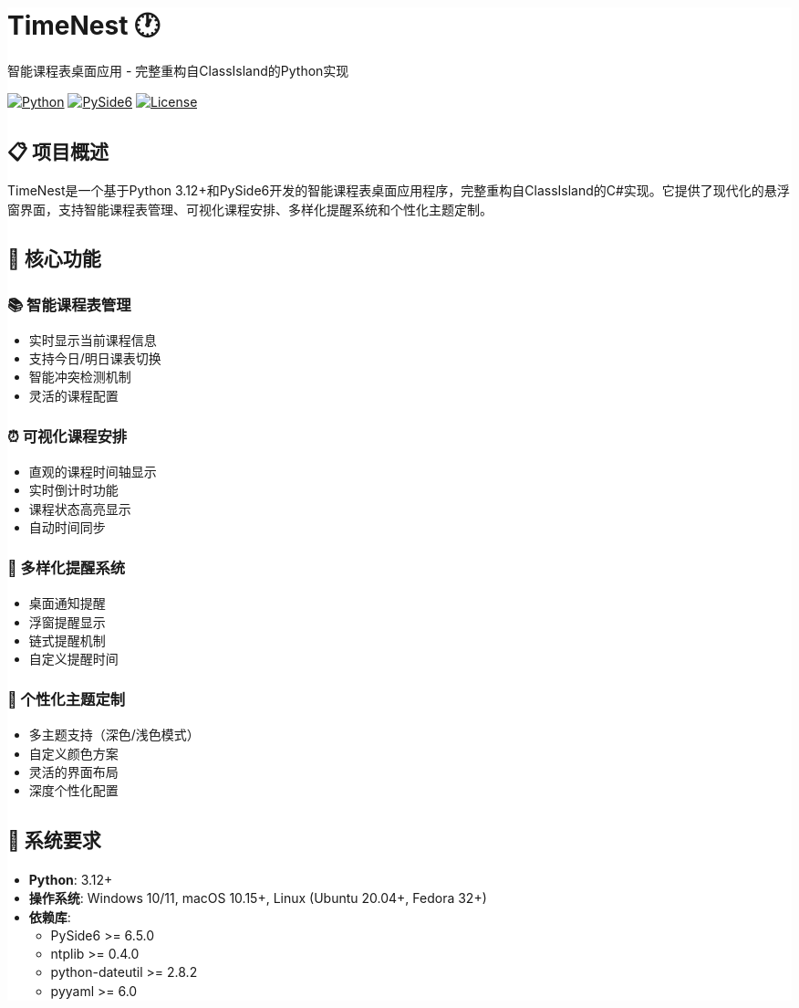 # TimeNest 🕐

智能课程表桌面应用 - 完整重构自ClassIsland的Python实现

[![Python](https://img.shields.io/badge/Python-3.12+-blue.svg)](https://www.python.org/)
[![PySide6](https://img.shields.io/badge/PySide6-GUI-red.svg)](https://www.qt.io/qt-for-python)
[![License](https://img.shields.io/badge/License-MIT-green.svg)](LICENSE)

## 📋 项目概述

TimeNest是一个基于Python 3.12+和PySide6开发的智能课程表桌面应用程序，完整重构自ClassIsland的C#实现。它提供了现代化的悬浮窗界面，支持智能课程表管理、可视化课程安排、多样化提醒系统和个性化主题定制。

## 🌟 核心功能

### 📚 智能课程表管理
- 实时显示当前课程信息
- 支持今日/明日课表切换
- 智能冲突检测机制
- 灵活的课程配置

### ⏰ 可视化课程安排
- 直观的课程时间轴显示
- 实时倒计时功能
- 课程状态高亮显示
- 自动时间同步

### 🔔 多样化提醒系统
- 桌面通知提醒
- 浮窗提醒显示
- 链式提醒机制
- 自定义提醒时间

### 🎨 个性化主题定制
- 多主题支持（深色/浅色模式）
- 自定义颜色方案
- 灵活的界面布局
- 深度个性化配置

## 🚀 系统要求

- **Python**: 3.12+
- **操作系统**: Windows 10/11, macOS 10.15+, Linux (Ubuntu 20.04+, Fedora 32+)
- **依赖库**: 
  - PySide6 >= 6.5.0
  - ntplib >= 0.4.0
  - python-dateutil >= 2.8.2
  - pyyaml >= 6.0
